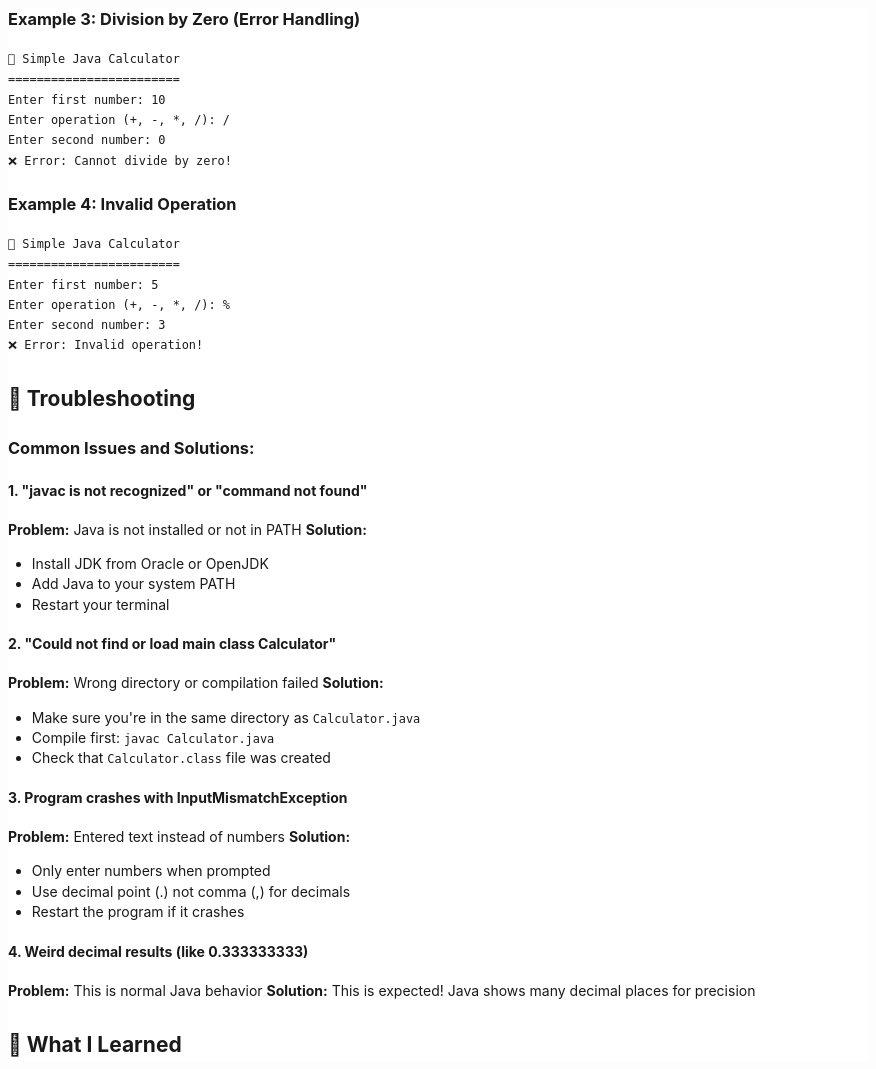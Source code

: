 ### Example 3: Division by Zero (Error Handling)
```
🧮 Simple Java Calculator
========================
Enter first number: 10
Enter operation (+, -, *, /): /
Enter second number: 0
❌ Error: Cannot divide by zero!
```

### Example 4: Invalid Operation
```
🧮 Simple Java Calculator
========================
Enter first number: 5
Enter operation (+, -, *, /): %
Enter second number: 3
❌ Error: Invalid operation!
```

## 🔧 Troubleshooting

### Common Issues and Solutions:

#### 1. "javac is not recognized" or "command not found"
**Problem:** Java is not installed or not in PATH
**Solution:** 
- Install JDK from Oracle or OpenJDK
- Add Java to your system PATH
- Restart your terminal

#### 2. "Could not find or load main class Calculator"
**Problem:** Wrong directory or compilation failed
**Solution:**
- Make sure you're in the same directory as `Calculator.java`
- Compile first: `javac Calculator.java`
- Check that `Calculator.class` file was created

#### 3. Program crashes with InputMismatchException
**Problem:** Entered text instead of numbers
**Solution:**
- Only enter numbers when prompted
- Use decimal point (.) not comma (,) for decimals
- Restart the program if it crashes

#### 4. Weird decimal results (like 0.333333333)
**Problem:** This is normal Java behavior
**Solution:** This is expected! Java shows many decimal places for precision

## 🧠 What I Learned
